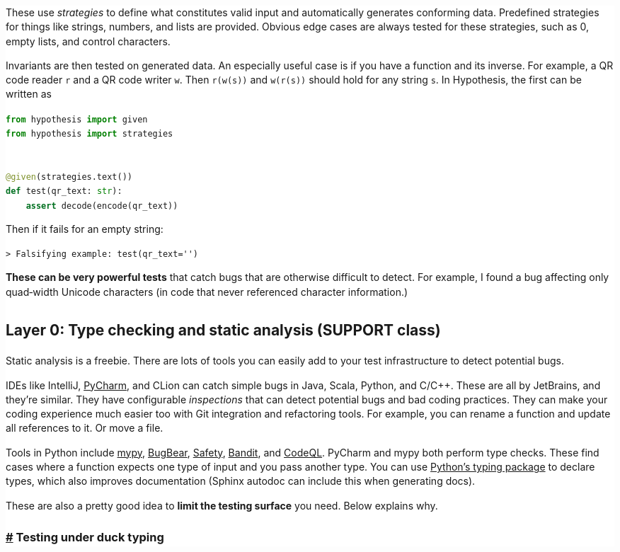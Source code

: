 These use _strategies_ to define what constitutes valid input and automatically generates
conforming data. Predefined strategies for things like strings, numbers, and lists are
provided. Obvious edge cases are always tested for these strategies, such as 0, empty lists,
and control characters.

Invariants are then tested on generated data. An especially useful case is if you have a function
and its inverse. For example, a QR code reader `r` and a QR code writer `w`.
Then `r(w(s))` and `w(r(s))` should hold for any string `s`.
In Hypothesis, the first can be written as

```python
from hypothesis import given
from hypothesis import strategies


@given(strategies.text())
def test(qr_text: str):
    assert decode(encode(qr_text))
```

Then if it fails for an empty string:

```
> Falsifying example: test(qr_text='')
```

**These can be very powerful tests** that catch bugs that are otherwise difficult to detect.
For example, I found a bug affecting only quad‐width Unicode characters
(in code that never referenced character information.)

## Layer 0: Type checking and static analysis (SUPPORT class)

Static analysis is a freebie.
There are lots of tools you can easily add to your test infrastructure to detect potential bugs.

IDEs like IntelliJ, [PyCharm](https://www.jetbrains.com/pycharm/), and CLion can catch simple bugs
in Java, Scala, Python, and C/C++. These are all by JetBrains, and they’re similar.
They have configurable _inspections_ that can detect potential bugs and bad coding practices.
They can make your coding experience much easier too with Git integration and refactoring tools.
For example, you can rename a function and update all references to it. Or move a file.

Tools in Python include [mypy](https://pypi.org/project/mypy/),
[BugBear](https://pypi.org/project/flake8-bugbear/),
[Safety](https://github.com/pyupio/safety), [Bandit](https://pypi.org/project/bandit/),
and [CodeQL](https://github.com/github/codeql-action).
PyCharm and mypy both perform type checks.
These find cases where a function expects one type of input and you pass another type.
You can use [Python’s typing package](https://docs.python.org/3/library/typing.html) to declare
types, which also improves documentation (Sphinx autodoc can include this when generating docs).

These are also a pretty good idea to **limit the testing surface** you need. Below explains why.

### [#](#-testing-under-duck-typing) Testing under duck typing
